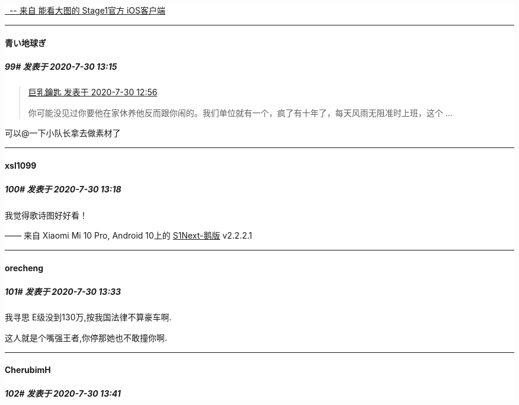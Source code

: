 [  -- 来自 能看大图的 Stage1官方 iOS客户端](https://itunes.apple.com/fi/app/saraba1st/id1221237470?mt=8)







-----

####  青い地球ぎ  
##### 99#       发表于 2020-7-30 13:15



<blockquote><a href="httphttps://bbs.saraba1st.com/2b/forum.php?mod=redirect&amp;goto=findpost&amp;pid=48259438&amp;ptid=1952226" target="_blank">巨乳鑰匙 发表于 2020-7-30 12:56</a>

你可能没见过你要他在家休养他反而跟你闹的。我们单位就有一个，疯了有十年了，每天风雨无阻准时上班，这个 ...</blockquote>
可以@一下小队长拿去做素材了







-----

####  xsl1099  
##### 100#       发表于 2020-7-30 13:18




我觉得歌诗图好好看！

—— 来自 Xiaomi Mi 10 Pro, Android 10上的 [S1Next-鹅版](https://github.com/ykrank/S1-Next/releases) v2.2.2.1







-----

####  orecheng  
##### 101#       发表于 2020-7-30 13:33




我寻思 E级没到130万,按我国法律不算豪车啊.



这人就是个嘴强王者,你停那她也不敢撞你啊.







-----

####  CherubimH  
##### 102#       发表于 2020-7-30 13:41
